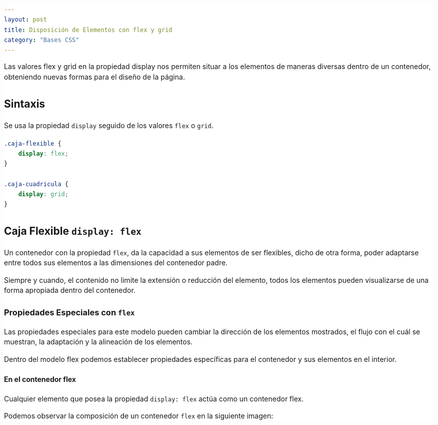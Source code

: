 ```yaml
---
layout: post
title: Disposición de Elementos con flex y grid
category: "Bases CSS"
---
```

Las valores flex y grid en la propiedad display nos permiten situar a los elementos de maneras diversas dentro de un contenedor, obteniendo nuevas formas para el diseño de la página.

## Sintaxis
Se usa la propiedad `display` seguido de los valores `flex` o `grid`.

```css
.caja-flexible {
    display: flex;
}

.caja-cuadricula {
    display: grid;
}
```

## Caja Flexible `display: flex`
Un contenedor con la propiedad `flex`, da la capacidad a sus elementos de ser flexibles, dicho de otra forma, poder adaptarse entre todos sus elementos a las dimensiones del contenedor padre.

Siempre y cuando, el contenido no limite la extensión o reducción del elemento, todos los elementos pueden visualizarse de una forma apropiada dentro del contenedor.

### Propiedades Especiales con `flex`
Las propiedades especiales para este modelo pueden cambiar la dirección de los elementos mostrados, el flujo con el cuál se muestran, la adaptación y la alineación de los elementos.

Dentro del modelo flex podemos establecer propiedades específicas para el contenedor y sus elementos en el interior.

#### En el contenedor flex
Cualquier elemento que posea la propiedad `display: flex` actúa como un contenedor flex.

Podemos observar la composición de un contenedor `flex` en la siguiente imagen:

<div class="img-container">